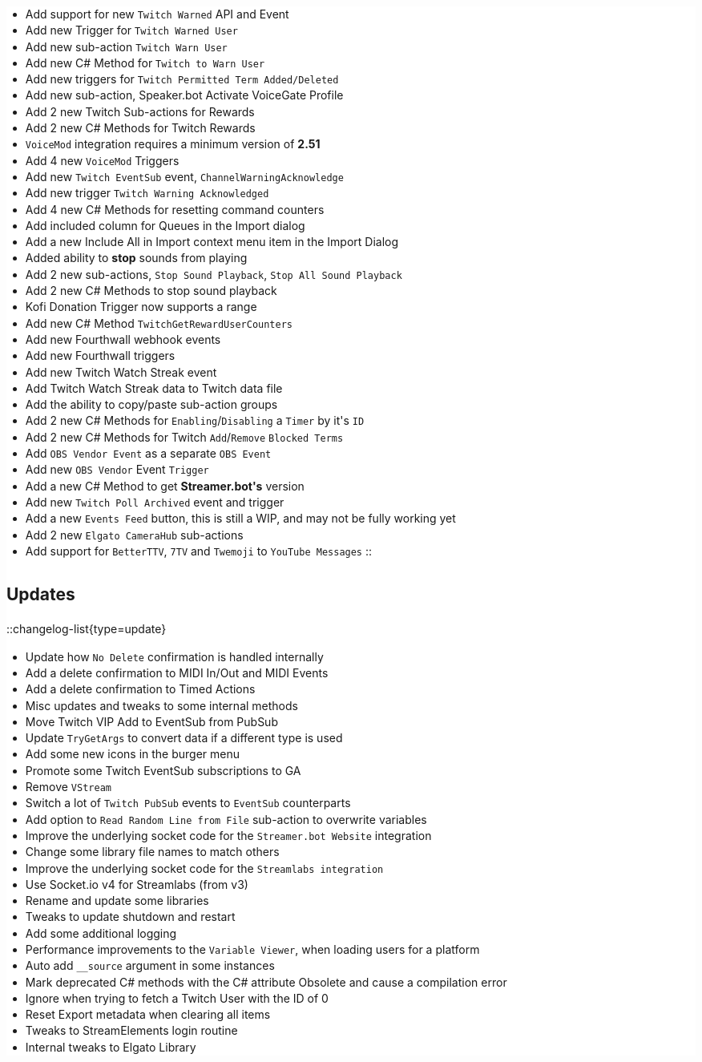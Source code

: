 * Add support for new `Twitch Warned` API and Event
* Add new Trigger for `Twitch Warned User`
* Add new sub-action `Twitch Warn User`
* Add new C# Method for `Twitch to Warn User`
* Add new triggers for `Twitch Permitted Term Added/Deleted`
* Add new sub-action, Speaker.bot Activate VoiceGate Profile
* Add 2 new Twitch Sub-actions for Rewards
* Add 2 new C# Methods for Twitch Rewards
* `VoiceMod` integration requires a minimum version of **2.51**
* Add 4 new `VoiceMod` Triggers
* Add new `Twitch EventSub` event, `ChannelWarningAcknowledge`
* Add new trigger `Twitch Warning Acknowledged`
* Add 4 new C# Methods for resetting command counters
* Add included column for Queues in the Import dialog
* Add a new Include All in Import context menu item in the Import Dialog
* Added ability to **stop** sounds from playing
* Add 2 new sub-actions, `Stop Sound Playback`, `Stop All Sound Playback`
* Add 2 new C# Methods to stop sound playback
* Kofi Donation Trigger now supports a range
* Add new C# Method `TwitchGetRewardUserCounters`
* Add new Fourthwall webhook events
* Add new Fourthwall triggers
* Add new Twitch Watch Streak event
* Add Twitch Watch Streak data to Twitch data file
* Add the ability to copy/paste sub-action groups
* Add 2 new C# Methods for `Enabling`/`Disabling` a `Timer` by it's `ID`
* Add 2 new C# Methods for Twitch `Add`/`Remove` `Blocked Terms`
* Add `OBS Vendor Event` as a separate `OBS Event`
* Add new `OBS Vendor` Event `Trigger`
* Add a new C# Method to get **Streamer.bot's** version
* Add new `Twitch Poll Archived` event and trigger
* Add a new `Events Feed` button, this is still a WIP, and may not be fully working yet
* Add 2 new `Elgato CameraHub` sub-actions
* Add support for `BetterTTV`, `7TV` and `Twemoji` to `YouTube Messages`
::

## Updates
::changelog-list{type=update}
* Update how `No Delete` confirmation is handled internally
* Add a delete confirmation to MIDI In/Out and MIDI Events
* Add a delete confirmation to Timed Actions
* Misc updates and tweaks to some internal methods
* Move Twitch VIP Add to EventSub from PubSub
* Update `TryGetArgs` to convert data if a different type is used
* Add some new icons in the burger menu
* Promote some Twitch EventSub subscriptions to GA
* Remove `VStream`
* Switch a lot of `Twitch PubSub` events to `EventSub` counterparts
* Add option to `Read Random Line from File` sub-action to overwrite variables
* Improve the underlying socket code for the `Streamer.bot Website` integration
* Change some library file names to match others
* Improve the underlying socket code for the `Streamlabs integration`
* Use Socket.io v4 for Streamlabs (from v3)
* Rename and update some libraries
* Tweaks to update shutdown and restart
* Add some additional logging
* Performance improvements to the `Variable Viewer`, when loading users for a platform
* Auto add `__source` argument in some instances
* Mark deprecated C# methods with the C# attribute Obsolete and cause a compilation error
* Ignore when trying to fetch a Twitch User with the ID of 0
* Reset Export metadata when clearing all items
* Tweaks to StreamElements login routine
* Internal tweaks to Elgato Library